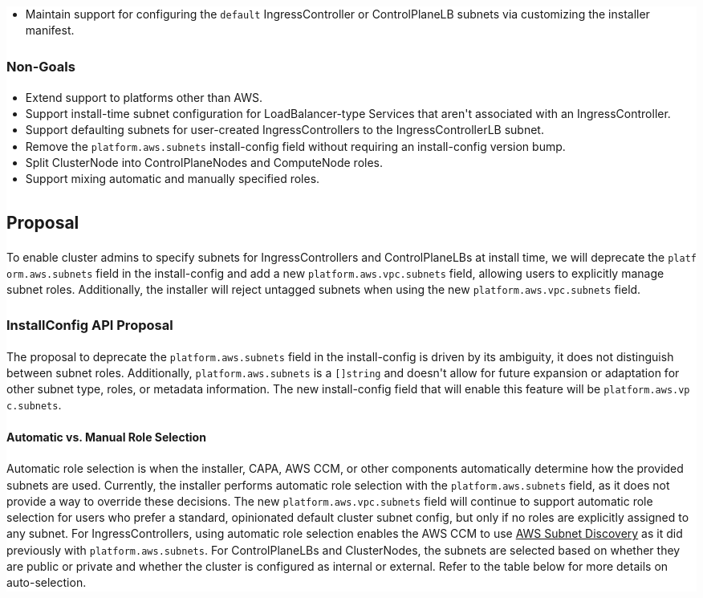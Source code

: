 - Maintain support for configuring the `default` IngressController or ControlPlaneLB subnets via customizing the
  installer manifest.

### Non-Goals

- Extend support to platforms other than AWS.
- Support install-time subnet configuration for LoadBalancer-type Services that aren't associated with an IngressController.
- Support defaulting subnets for user-created IngressControllers to the IngressControllerLB subnet.
- Remove the `platform.aws.subnets` install-config field without requiring an install-config version bump.
- Split ClusterNode into ControlPlaneNodes and ComputeNode roles.
- Support mixing automatic and manually specified roles.

## Proposal

To enable cluster admins to specify subnets for IngressControllers and ControlPlaneLBs at install time, we will
deprecate the `platform.aws.subnets` field in the install-config and add a new `platform.aws.vpc.subnets` field,
allowing users to explicitly manage subnet roles. Additionally, the installer will reject untagged subnets when
using the new `platform.aws.vpc.subnets` field.

### InstallConfig API Proposal

The proposal to deprecate the `platform.aws.subnets` field in the install-config is driven by
its ambiguity, it does not distinguish between subnet roles. Additionally, `platform.aws.subnets` is a `[]string` and doesn't
allow for future expansion or adaptation for other subnet type, roles, or metadata information. The new 
install-config field that will enable this feature will be `platform.aws.vpc.subnets`.

#### Automatic vs. Manual Role Selection

Automatic role selection is when the installer, CAPA, AWS CCM, or other components automatically determine how the
provided subnets are used. Currently, the installer performs automatic role selection with the `platform.aws.subnets`
field, as it does not provide a way to override these decisions. The new `platform.aws.vpc.subnets` field will
continue to support automatic role selection for users who prefer a standard, opinionated default cluster subnet
config, but only if no roles are explicitly assigned to any subnet. For IngressControllers, using automatic role
selection enables the AWS CCM to use [AWS Subnet Discovery](#aws-subnet-discovery) as it did previously with
`platform.aws.subnets`. For ControlPlaneLBs and ClusterNodes, the subnets are selected based on whether they are
public or private and whether the cluster is configured as internal or external. Refer to the table below for more
details on auto-selection.

